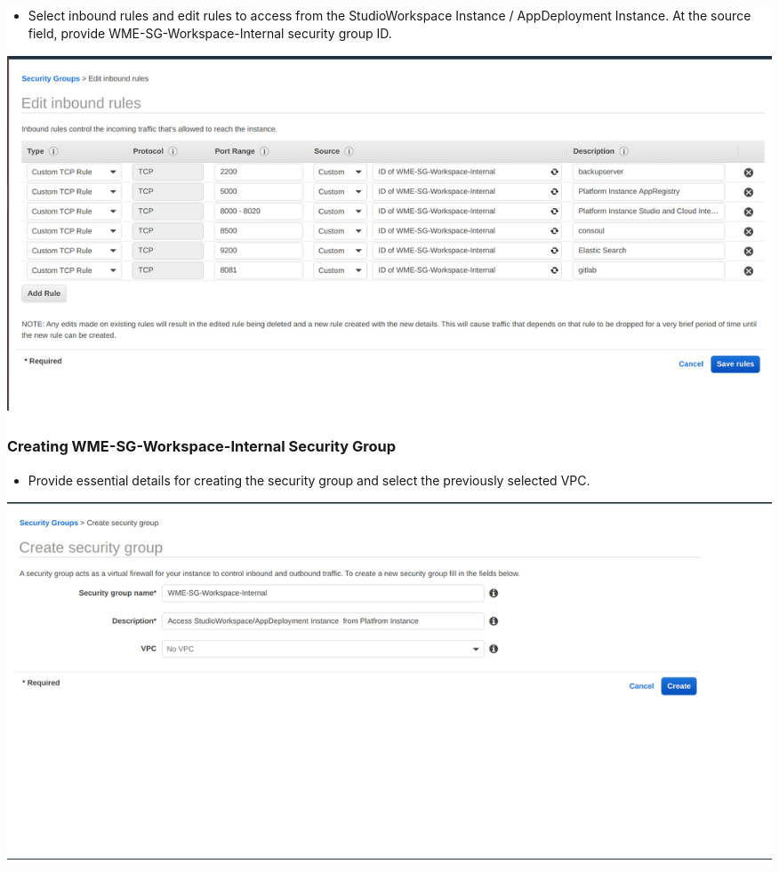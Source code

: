 - Select inbound rules and edit rules to access from the StudioWorkspace Instance / AppDeployment Instance. At the source field, provide WME-SG-Workspace-Internal security group ID.

[![ports internal](/learn/assets/wme-setup/wme-setup-in-aws/inbound-rules-of-wme-platform-internal.png)](/learn/assets/wme-setup/wme-setup-in-aws/inbound-rules-of-wme-platform-internal.png)
  
### Creating WME-SG-Workspace-Internal Security Group

- Provide essential details for creating the security group and select the previously selected VPC.

[![basic](/learn/assets/wme-setup/wme-setup-in-aws/wm-sg-workspace-internal-basic.png)](/learn/assets/wme-setup/wme-setup-in-aws/wm-sg-workspace-internal-basic.png)  
